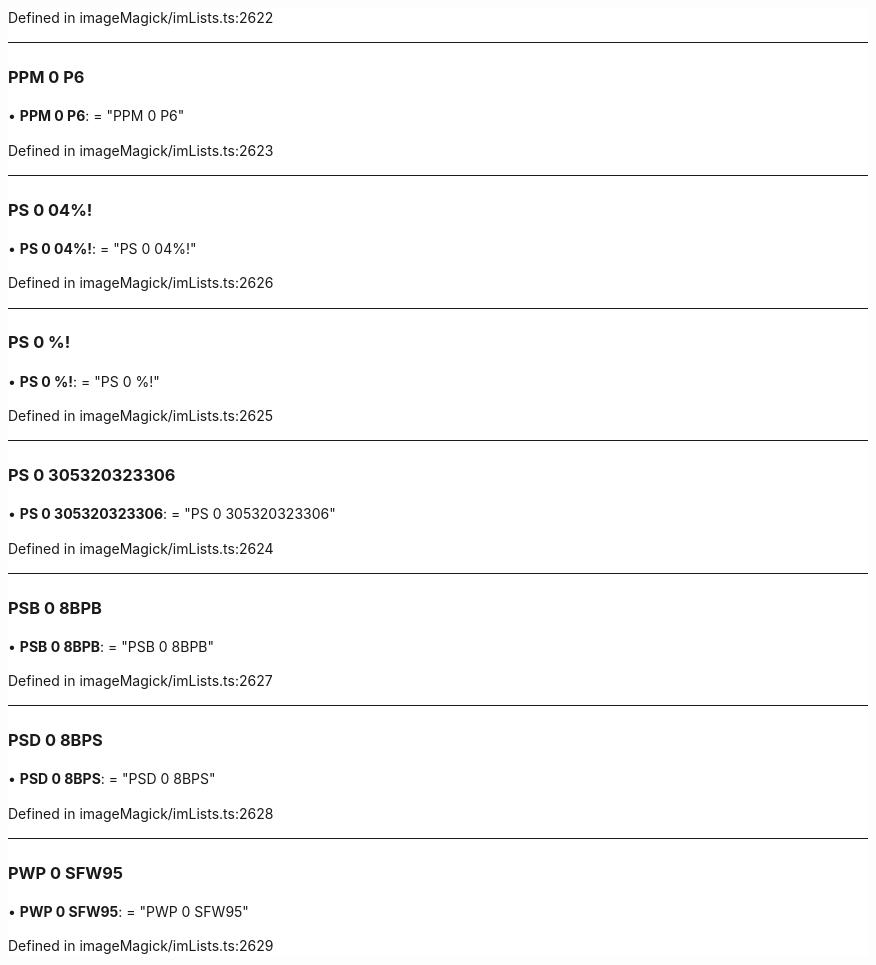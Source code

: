 Defined in imageMagick/imLists.ts:2622

___

###  PPM            0 P6

• **PPM            0 P6**: = "PPM            0 P6"

Defined in imageMagick/imLists.ts:2623

___

###  PS             0  04%!

• **PS             0  04%!**: = "PS             0  04%!"

Defined in imageMagick/imLists.ts:2626

___

###  PS             0 %!

• **PS             0 %!**: = "PS             0 %!"

Defined in imageMagick/imLists.ts:2625

___

###  PS             0 305320323306

• **PS             0 305320323306**: = "PS             0 305320323306"

Defined in imageMagick/imLists.ts:2624

___

###  PSB            0 8BPB

• **PSB            0 8BPB**: = "PSB            0 8BPB"

Defined in imageMagick/imLists.ts:2627

___

###  PSD            0 8BPS

• **PSD            0 8BPS**: = "PSD            0 8BPS"

Defined in imageMagick/imLists.ts:2628

___

###  PWP            0 SFW95

• **PWP            0 SFW95**: = "PWP            0 SFW95"

Defined in imageMagick/imLists.ts:2629

